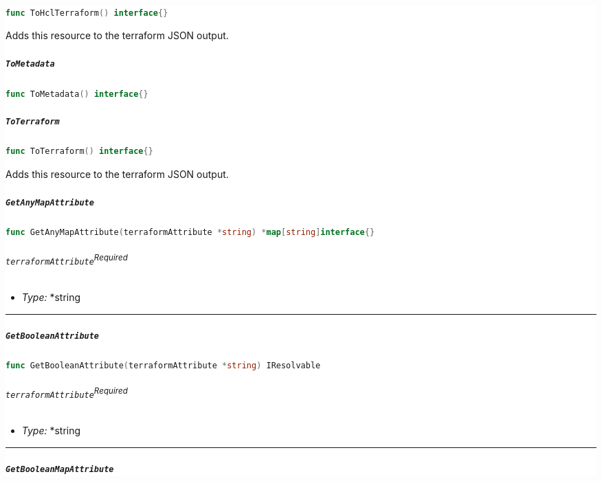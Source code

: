 ```go
func ToHclTerraform() interface{}
```

Adds this resource to the terraform JSON output.

##### `ToMetadata` <a name="ToMetadata" id="rhizo-co-terraform-provider-oci.dataOciOcvpRetrievePassword.DataOciOcvpRetrievePassword.toMetadata"></a>

```go
func ToMetadata() interface{}
```

##### `ToTerraform` <a name="ToTerraform" id="rhizo-co-terraform-provider-oci.dataOciOcvpRetrievePassword.DataOciOcvpRetrievePassword.toTerraform"></a>

```go
func ToTerraform() interface{}
```

Adds this resource to the terraform JSON output.

##### `GetAnyMapAttribute` <a name="GetAnyMapAttribute" id="rhizo-co-terraform-provider-oci.dataOciOcvpRetrievePassword.DataOciOcvpRetrievePassword.getAnyMapAttribute"></a>

```go
func GetAnyMapAttribute(terraformAttribute *string) *map[string]interface{}
```

###### `terraformAttribute`<sup>Required</sup> <a name="terraformAttribute" id="rhizo-co-terraform-provider-oci.dataOciOcvpRetrievePassword.DataOciOcvpRetrievePassword.getAnyMapAttribute.parameter.terraformAttribute"></a>

- *Type:* *string

---

##### `GetBooleanAttribute` <a name="GetBooleanAttribute" id="rhizo-co-terraform-provider-oci.dataOciOcvpRetrievePassword.DataOciOcvpRetrievePassword.getBooleanAttribute"></a>

```go
func GetBooleanAttribute(terraformAttribute *string) IResolvable
```

###### `terraformAttribute`<sup>Required</sup> <a name="terraformAttribute" id="rhizo-co-terraform-provider-oci.dataOciOcvpRetrievePassword.DataOciOcvpRetrievePassword.getBooleanAttribute.parameter.terraformAttribute"></a>

- *Type:* *string

---

##### `GetBooleanMapAttribute` <a name="GetBooleanMapAttribute" id="rhizo-co-terraform-provider-oci.dataOciOcvpRetrievePassword.DataOciOcvpRetrievePassword.getBooleanMapAttribute"></a>
